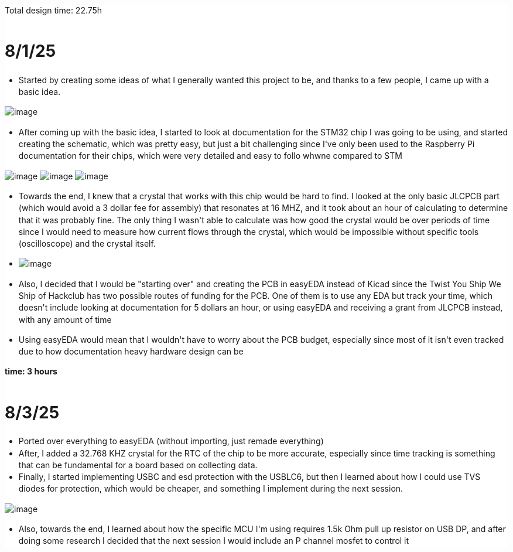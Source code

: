 Total design time: 22.75h

# 8/1/25

- Started by creating some ideas of what I generally wanted this project to be, and thanks to a few people, I came up with a basic idea.

<img width="501" height="320" alt="image" src="https://github.com/user-attachments/assets/2cd28aea-4f35-4b02-99f5-82221e487b40" />

- After coming up with the basic idea, I started to look at documentation for the STM32 chip I was going to be using, and started creating the schematic, which was pretty easy, but just a bit challenging since I've only been used to the Raspberry Pi documentation for their chips, which were very detailed and easy to follo whwne compared to STM

<img width="905" height="239" alt="image" src="https://github.com/user-attachments/assets/f738028e-5fe6-4a84-8d74-f553ccc9a002" />

<img width="716" height="730" alt="image" src="https://github.com/user-attachments/assets/4313b58c-d859-424a-94c5-10d958e0cacd" />

<img width="622" height="367" alt="image" src="https://github.com/user-attachments/assets/2336656c-9cb2-432e-b2fb-2d6123a9d126" />

- Towards the end, I knew that a crystal that works with this chip would be hard to find. I looked at the only basic JLCPCB part (which would avoid a 3 dollar fee for assembly) that resonates at 16 MHZ, and it took about an hour of calculating to determine that it was probably fine. The only thing I wasn't able to calculate was how good the crystal would be over periods of time since I would need to measure how current flows through the crystal, which would be impossible without specific tools (oscilloscope) and the crystal itself.

- <img width="622" height="367" alt="image" src="https://github.com/user-attachments/assets/07491753-3eb2-4623-beec-46b05315ecec" />

- Also, I decided that I would be "starting over" and creating the PCB in easyEDA instead of Kicad since the Twist You Ship We Ship of Hackclub has two possible routes of funding for the PCB. One of them is to use any EDA but track your time, which doesn't include looking at documentation for 5 dollars an hour, or using easyEDA and receiving a grant from JLCPCB instead, with any amount of time
- Using easyEDA would mean that I wouldn't have to worry about the PCB budget, especially since most of it isn't even tracked due to how documentation heavy hardware design can be

**time: 3 hours**

# 8/3/25

- Ported over everything to easyEDA (without importing, just remade everything)
- After, I added a 32.768 KHZ crystal for the RTC of the chip to be more accurate, especially since time tracking is something that can be fundamental for a board based on collecting data.
- Finally, I started implementing USBC and esd protection with the USBLC6, but then I learned about how I could use TVS diodes for protection, which would be cheaper, and something I implement during the next session.

<img width="1168" height="613" alt="image" src="https://github.com/user-attachments/assets/4fa9709f-0945-48c2-af2d-40767253c966" />

- Also, towards the end, I learned about how the specific MCU I'm using requires 1.5k Ohm pull up resistor on USB DP, and after doing some research I decided that the next session I would include an P channel mosfet to control it
